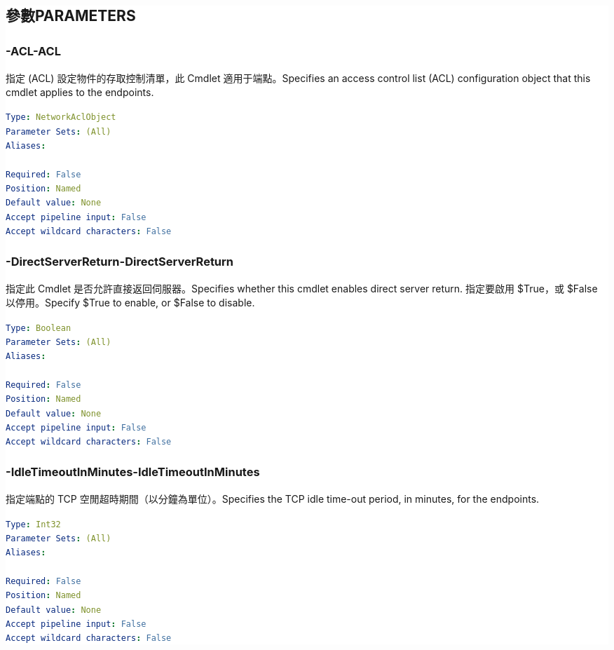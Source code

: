 ## <span data-ttu-id="67092-116">參數</span><span class="sxs-lookup"><span data-stu-id="67092-116">PARAMETERS</span></span>

### <span data-ttu-id="67092-117">-ACL</span><span class="sxs-lookup"><span data-stu-id="67092-117">-ACL</span></span>
<span data-ttu-id="67092-118">指定 (ACL) 設定物件的存取控制清單，此 Cmdlet 適用于端點。</span><span class="sxs-lookup"><span data-stu-id="67092-118">Specifies an access control list (ACL) configuration object that this cmdlet applies to the endpoints.</span></span>

```yaml
Type: NetworkAclObject
Parameter Sets: (All)
Aliases: 

Required: False
Position: Named
Default value: None
Accept pipeline input: False
Accept wildcard characters: False
```

### <span data-ttu-id="67092-119">-DirectServerReturn</span><span class="sxs-lookup"><span data-stu-id="67092-119">-DirectServerReturn</span></span>
<span data-ttu-id="67092-120">指定此 Cmdlet 是否允許直接返回伺服器。</span><span class="sxs-lookup"><span data-stu-id="67092-120">Specifies whether this cmdlet enables direct server return.</span></span>
<span data-ttu-id="67092-121">指定要啟用 $True，或 $False 以停用。</span><span class="sxs-lookup"><span data-stu-id="67092-121">Specify $True to enable, or $False to disable.</span></span>

```yaml
Type: Boolean
Parameter Sets: (All)
Aliases: 

Required: False
Position: Named
Default value: None
Accept pipeline input: False
Accept wildcard characters: False
```

### <span data-ttu-id="67092-122">-IdleTimeoutInMinutes</span><span class="sxs-lookup"><span data-stu-id="67092-122">-IdleTimeoutInMinutes</span></span>
<span data-ttu-id="67092-123">指定端點的 TCP 空閒超時期間（以分鐘為單位）。</span><span class="sxs-lookup"><span data-stu-id="67092-123">Specifies the TCP idle time-out period, in minutes, for the endpoints.</span></span>

```yaml
Type: Int32
Parameter Sets: (All)
Aliases: 

Required: False
Position: Named
Default value: None
Accept pipeline input: False
Accept wildcard characters: False
```
